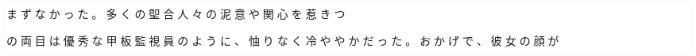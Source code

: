 ま
ず
な
か
っ
た
。
多
く
の
堲
合
人
々
の
泥
意
や
関
心
を
惹
き
つ

の
両
目
は
優
秀
な
甲
板
監
視
員
の
よ
う
に
、
怞
り
な
く
冷
や
や
か
だ
っ
た
。
お
か
げ
で
、
彼
女
の
顔
が